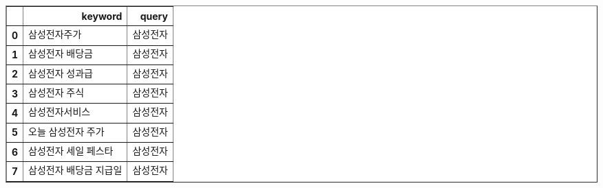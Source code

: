 


<div>
<style scoped>
    .dataframe tbody tr th:only-of-type {
        vertical-align: middle;
    }

    .dataframe tbody tr th {
        vertical-align: top;
    }

    .dataframe thead th {
        text-align: right;
    }
</style>
<table border="1" class="dataframe">
  <thead>
    <tr style="text-align: right;">
      <th></th>
      <th>keyword</th>
      <th>query</th>
    </tr>
  </thead>
  <tbody>
    <tr>
      <th>0</th>
      <td>삼성전자주가</td>
      <td>삼성전자</td>
    </tr>
    <tr>
      <th>1</th>
      <td>삼성전자 배당금</td>
      <td>삼성전자</td>
    </tr>
    <tr>
      <th>2</th>
      <td>삼성전자 성과급</td>
      <td>삼성전자</td>
    </tr>
    <tr>
      <th>3</th>
      <td>삼성전자 주식</td>
      <td>삼성전자</td>
    </tr>
    <tr>
      <th>4</th>
      <td>삼성전자서비스</td>
      <td>삼성전자</td>
    </tr>
    <tr>
      <th>5</th>
      <td>오늘 삼성전자 주가</td>
      <td>삼성전자</td>
    </tr>
    <tr>
      <th>6</th>
      <td>삼성전자 세일 페스타</td>
      <td>삼성전자</td>
    </tr>
    <tr>
      <th>7</th>
      <td>삼성전자 배당금 지급일</td>
      <td>삼성전자</td>
    </tr>